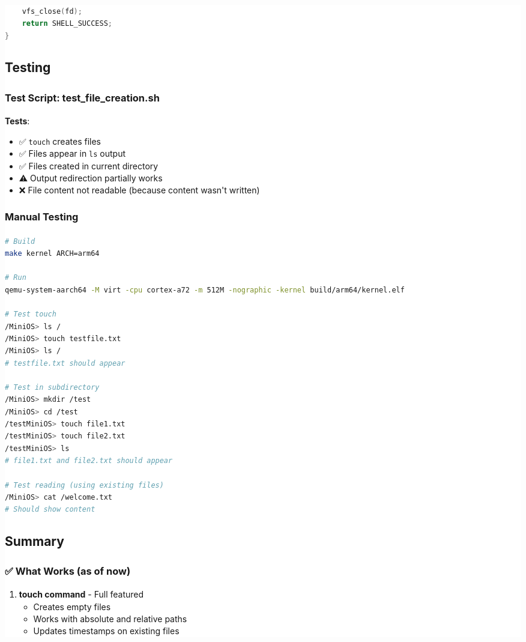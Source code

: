 ```c
    vfs_close(fd);
    return SHELL_SUCCESS;
}
```

## Testing

### Test Script: test_file_creation.sh

**Tests**:
- ✅ `touch` creates files
- ✅ Files appear in `ls` output  
- ✅ Files created in current directory
- ⚠️ Output redirection partially works
- ❌ File content not readable (because content wasn't written)

### Manual Testing

```bash
# Build
make kernel ARCH=arm64

# Run
qemu-system-aarch64 -M virt -cpu cortex-a72 -m 512M -nographic -kernel build/arm64/kernel.elf

# Test touch
/MiniOS> ls /
/MiniOS> touch testfile.txt
/MiniOS> ls /
# testfile.txt should appear

# Test in subdirectory
/MiniOS> mkdir /test
/MiniOS> cd /test
/testMiniOS> touch file1.txt
/testMiniOS> touch file2.txt
/testMiniOS> ls
# file1.txt and file2.txt should appear

# Test reading (using existing files)
/MiniOS> cat /welcome.txt
# Should show content
```

## Summary

### ✅ What Works (as of now)

1. **touch command** - Full featured
   - Creates empty files
   - Works with absolute and relative paths
   - Updates timestamps on existing files
